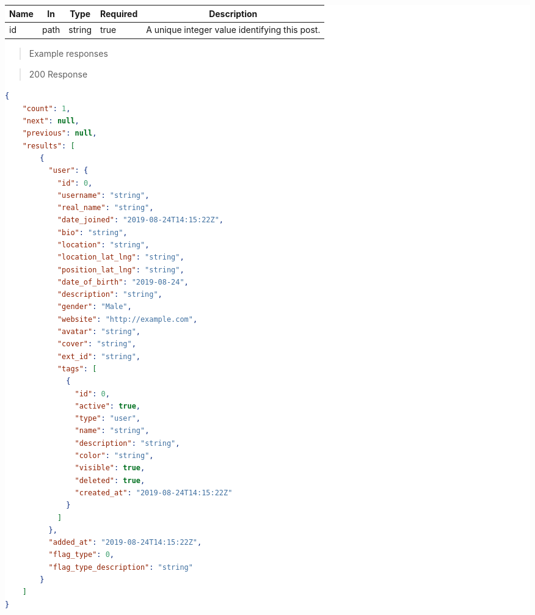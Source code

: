 |Name|In|Type|Required|Description|
|---|---|---|---|---|
|id|path|string|true|A unique integer value identifying this post.|

> Example responses

> 200 Response

```json
{
    "count": 1,
    "next": null,
    "previous": null,
    "results": [
        {
          "user": {
            "id": 0,
            "username": "string",
            "real_name": "string",
            "date_joined": "2019-08-24T14:15:22Z",
            "bio": "string",
            "location": "string",
            "location_lat_lng": "string",
            "position_lat_lng": "string",
            "date_of_birth": "2019-08-24",
            "description": "string",
            "gender": "Male",
            "website": "http://example.com",
            "avatar": "string",
            "cover": "string",
            "ext_id": "string",
            "tags": [
              {
                "id": 0,
                "active": true,
                "type": "user",
                "name": "string",
                "description": "string",
                "color": "string",
                "visible": true,
                "deleted": true,
                "created_at": "2019-08-24T14:15:22Z"
              }
            ]
          },
          "added_at": "2019-08-24T14:15:22Z",
          "flag_type": 0,
          "flag_type_description": "string"
        }
    ]
}
```
